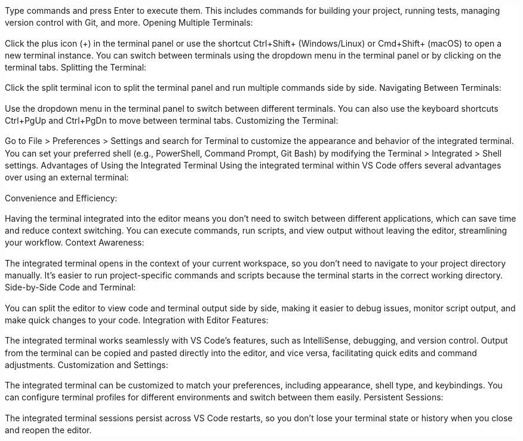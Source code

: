 Type commands and press Enter to execute them. This includes commands for building your project, running tests, managing version control with Git, and more.
Opening Multiple Terminals:

Click the plus icon (+) in the terminal panel or use the shortcut Ctrl+Shift+ (Windows/Linux) or Cmd+Shift+ (macOS) to open a new terminal instance.
You can switch between terminals using the dropdown menu in the terminal panel or by clicking on the terminal tabs.
Splitting the Terminal:

Click the split terminal icon to split the terminal panel and run multiple commands side by side.
Navigating Between Terminals:

Use the dropdown menu in the terminal panel to switch between different terminals.
You can also use the keyboard shortcuts Ctrl+PgUp and Ctrl+PgDn to move between terminal tabs.
Customizing the Terminal:

Go to File > Preferences > Settings and search for Terminal to customize the appearance and behavior of the integrated terminal.
You can set your preferred shell (e.g., PowerShell, Command Prompt, Git Bash) by modifying the Terminal > Integrated > Shell settings.
Advantages of Using the Integrated Terminal
Using the integrated terminal within VS Code offers several advantages over using an external terminal:

Convenience and Efficiency:

Having the terminal integrated into the editor means you don’t need to switch between different applications, which can save time and reduce context switching.
You can execute commands, run scripts, and view output without leaving the editor, streamlining your workflow.
Context Awareness:

The integrated terminal opens in the context of your current workspace, so you don’t need to navigate to your project directory manually.
It’s easier to run project-specific commands and scripts because the terminal starts in the correct working directory.
Side-by-Side Code and Terminal:

You can split the editor to view code and terminal output side by side, making it easier to debug issues, monitor script output, and make quick changes to your code.
Integration with Editor Features:

The integrated terminal works seamlessly with VS Code’s features, such as IntelliSense, debugging, and version control.
Output from the terminal can be copied and pasted directly into the editor, and vice versa, facilitating quick edits and command adjustments.
Customization and Settings:

The integrated terminal can be customized to match your preferences, including appearance, shell type, and keybindings.
You can configure terminal profiles for different environments and switch between them easily.
Persistent Sessions:

The integrated terminal sessions persist across VS Code restarts, so you don’t lose your terminal state or history when you close and reopen the editor.

